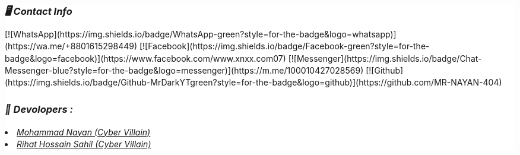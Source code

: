 <h3><b><i>🖥️ Contact Info </i></b></h3>
[![WhatsApp](https://img.shields.io/badge/WhatsApp-green?style=for-the-badge&logo=whatsapp)](https://wa.me/+8801615298449)
[![Facebook](https://img.shields.io/badge/Facebook-green?style=for-the-badge&logo=facebook)](https://www.facebook.com/www.xnxx.com07)
[![Messenger](https://img.shields.io/badge/Chat-Messenger-blue?style=for-the-badge&logo=messenger)](https://m.me/100010427028569)
[![Github](https://img.shields.io/badge/Github-MrDarkYTgreen?style=for-the-badge&logo=github)](https://github.com/MR-NAYAN-404)

<br>
<h3><b><i>🤠 Devolopers :</i></b></h3>
<li> <i><a href="https://www.facebook.com/www.xnxx.com07">Mohammad Nayan (Cyber Villain)</a></i></li>
<li>  <i><a href="https://www.facebook.com/TheKing.Akm00">Rihat Hossain Sahil (Cyber Villain)</a></i></li>



